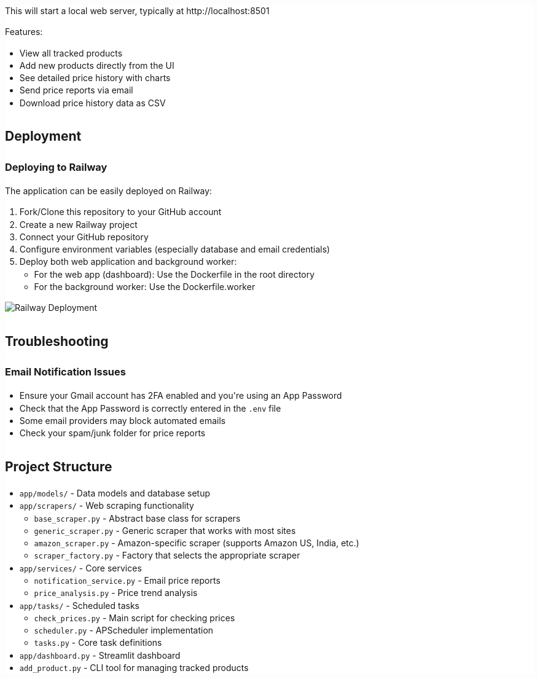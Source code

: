 This will start a local web server, typically at http://localhost:8501

Features:
- View all tracked products
- Add new products directly from the UI
- See detailed price history with charts
- Send price reports via email
- Download price history data as CSV

## Deployment

### Deploying to Railway

The application can be easily deployed on Railway:

1. Fork/Clone this repository to your GitHub account
2. Create a new Railway project
3. Connect your GitHub repository
4. Configure environment variables (especially database and email credentials)
5. Deploy both web application and background worker:
   - For the web app (dashboard): Use the Dockerfile in the root directory
   - For the background worker: Use the Dockerfile.worker

![Railway Deployment](screenshots/railway_deployment.png)

## Troubleshooting

### Email Notification Issues

- Ensure your Gmail account has 2FA enabled and you're using an App Password
- Check that the App Password is correctly entered in the `.env` file
- Some email providers may block automated emails
- Check your spam/junk folder for price reports

## Project Structure

- `app/models/` - Data models and database setup
- `app/scrapers/` - Web scraping functionality
  - `base_scraper.py` - Abstract base class for scrapers
  - `generic_scraper.py` - Generic scraper that works with most sites
  - `amazon_scraper.py` - Amazon-specific scraper (supports Amazon US, India, etc.)
  - `scraper_factory.py` - Factory that selects the appropriate scraper
- `app/services/` - Core services
  - `notification_service.py` - Email price reports
  - `price_analysis.py` - Price trend analysis
- `app/tasks/` - Scheduled tasks
  - `check_prices.py` - Main script for checking prices
  - `scheduler.py` - APScheduler implementation
  - `tasks.py` - Core task definitions
- `app/dashboard.py` - Streamlit dashboard
- `add_product.py` - CLI tool for managing tracked products
